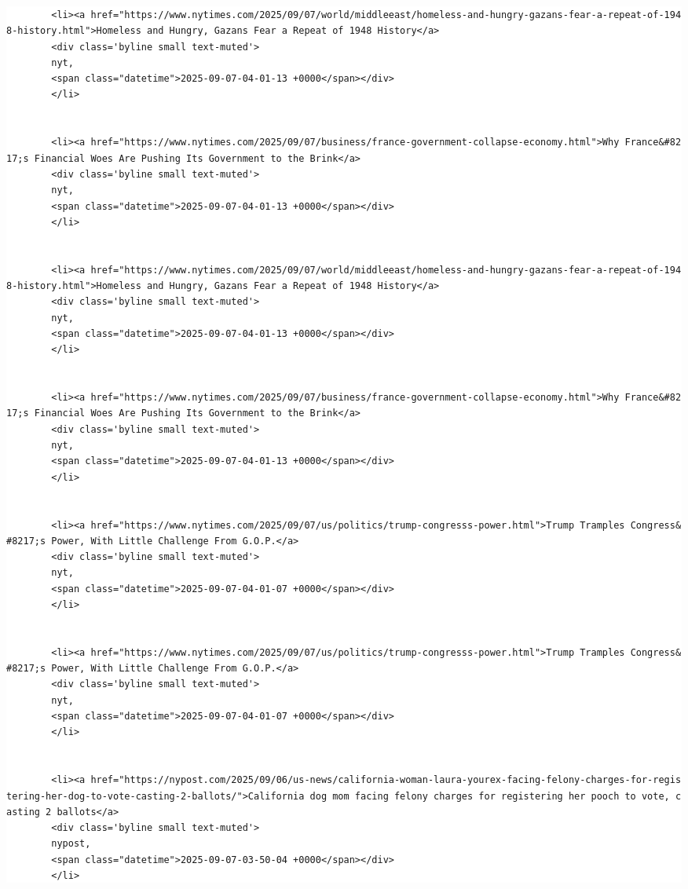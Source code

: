 
            <li><a href="https://www.nytimes.com/2025/09/07/world/middleeast/homeless-and-hungry-gazans-fear-a-repeat-of-1948-history.html">Homeless and Hungry, Gazans Fear a Repeat of 1948 History</a>
            <div class='byline small text-muted'>
            nyt, 
            <span class="datetime">2025-09-07-04-01-13 +0000</span></div>
            </li>
        

            <li><a href="https://www.nytimes.com/2025/09/07/business/france-government-collapse-economy.html">Why France&#8217;s Financial Woes Are Pushing Its Government to the Brink</a>
            <div class='byline small text-muted'>
            nyt, 
            <span class="datetime">2025-09-07-04-01-13 +0000</span></div>
            </li>
        

            <li><a href="https://www.nytimes.com/2025/09/07/world/middleeast/homeless-and-hungry-gazans-fear-a-repeat-of-1948-history.html">Homeless and Hungry, Gazans Fear a Repeat of 1948 History</a>
            <div class='byline small text-muted'>
            nyt, 
            <span class="datetime">2025-09-07-04-01-13 +0000</span></div>
            </li>
        

            <li><a href="https://www.nytimes.com/2025/09/07/business/france-government-collapse-economy.html">Why France&#8217;s Financial Woes Are Pushing Its Government to the Brink</a>
            <div class='byline small text-muted'>
            nyt, 
            <span class="datetime">2025-09-07-04-01-13 +0000</span></div>
            </li>
        

            <li><a href="https://www.nytimes.com/2025/09/07/us/politics/trump-congresss-power.html">Trump Tramples Congress&#8217;s Power, With Little Challenge From G.O.P.</a>
            <div class='byline small text-muted'>
            nyt, 
            <span class="datetime">2025-09-07-04-01-07 +0000</span></div>
            </li>
        

            <li><a href="https://www.nytimes.com/2025/09/07/us/politics/trump-congresss-power.html">Trump Tramples Congress&#8217;s Power, With Little Challenge From G.O.P.</a>
            <div class='byline small text-muted'>
            nyt, 
            <span class="datetime">2025-09-07-04-01-07 +0000</span></div>
            </li>
        

            <li><a href="https://nypost.com/2025/09/06/us-news/california-woman-laura-yourex-facing-felony-charges-for-registering-her-dog-to-vote-casting-2-ballots/">California dog mom facing felony charges for registering her pooch to vote, casting 2 ballots</a>
            <div class='byline small text-muted'>
            nypost, 
            <span class="datetime">2025-09-07-03-50-04 +0000</span></div>
            </li>
        